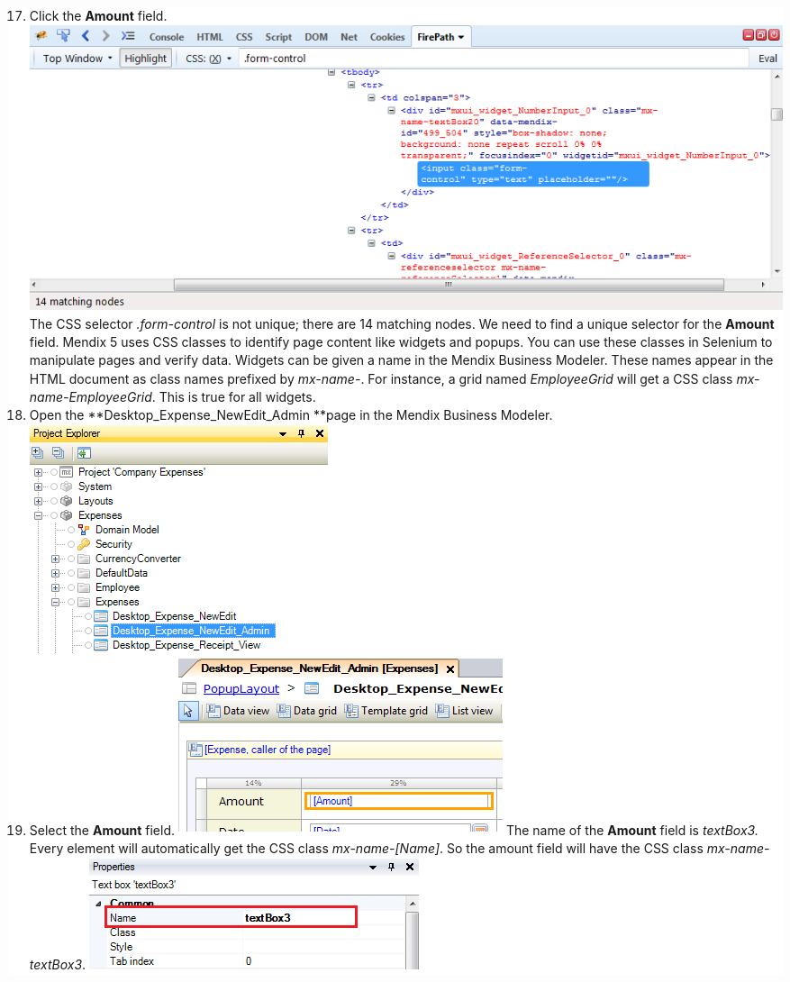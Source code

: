 17.  Click the **Amount** field.
    ![](attachments/18448631/18580291.png)
    The CSS selector _.form-control_ is not unique; there are 14 matching nodes. We need to find a unique selector for the **Amount** field. Mendix 5 uses CSS classes to identify page content like widgets and popups. You can use these classes in Selenium to manipulate pages and verify data. Widgets can be given a name in the Mendix Business Modeler. These names appear in the HTML document as class names prefixed by _mx-name-_. For instance, a grid named _EmployeeGrid_ will get a CSS class _mx-name-EmployeeGrid_. This is true for all widgets.
18.  Open the **Desktop_Expense_NewEdit_Admin **page in the Mendix Business Modeler.
    ![](attachments/18448631/18580285.png)
19.  Select the **Amount** field.
    ![](attachments/18448631/18580290.png) 
    The name of the **Amount** field is _textBox3._ Every element will automatically get the CSS class _mx-name-[Name]_. So the amount field will have the CSS class _mx-name-textBox3_.
    ![](attachments/18448631/18580289.png)

